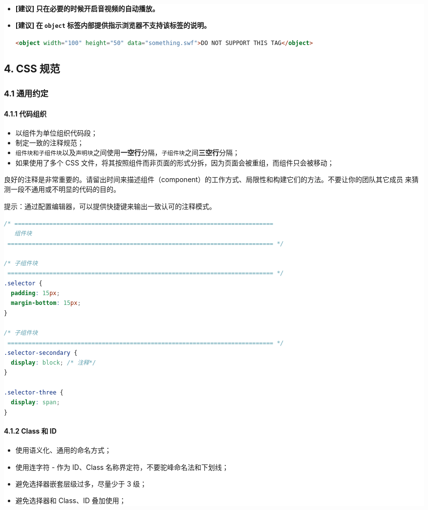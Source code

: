 - **[建议] 只在必要的时候开启音视频的自动播放。**

- **[建议] 在 `object` 标签内部提供指示浏览器不支持该标签的说明。**

  ```html
  <object width="100" height="50" data="something.swf">DO NOT SUPPORT THIS TAG</object>
  ```

## 4. CSS 规范

### 4.1 通用约定

#### 4.1.1 代码组织

- 以组件为单位组织代码段；
- 制定一致的注释规范；
- `组件块和子组件块`以及`声明块`之间使用**一空行**分隔，`子组件块`之间**三空行**分隔；
- 如果使用了多个 CSS 文件，将其按照组件而非页面的形式分拆，因为页面会被重组，而组件只会被移动；

良好的注释是非常重要的。请留出时间来描述组件（component）的工作方式、局限性和构建它们的方法。不要让你的团队其它成员 来猜测一段不通用或不明显的代码的目的。

提示：通过配置编辑器，可以提供快捷键来输出一致认可的注释模式。

```css
/* ==========================================================================
   组件块
 ============================================================================ */

/* 子组件块
 ============================================================================ */
.selector {
  padding: 15px;
  margin-bottom: 15px;
}

/* 子组件块
 ============================================================================ */
.selector-secondary {
  display: block; /* 注释*/
}

.selector-three {
  display: span;
}
```

#### 4.1.2 Class 和 ID

- 使用语义化、通用的命名方式；

- 使用连字符 - 作为 ID、Class 名称界定符，不要驼峰命名法和下划线；

- 避免选择器嵌套层级过多，尽量少于 3 级；

- 避免选择器和 Class、ID 叠加使用；
